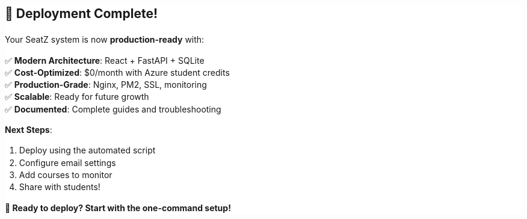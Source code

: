 
## 🎉 **Deployment Complete!**

Your SeatZ system is now **production-ready** with:

✅ **Modern Architecture**: React + FastAPI + SQLite  
✅ **Cost-Optimized**: $0/month with Azure student credits  
✅ **Production-Grade**: Nginx, PM2, SSL, monitoring  
✅ **Scalable**: Ready for future growth  
✅ **Documented**: Complete guides and troubleshooting  

**Next Steps**:
1. Deploy using the automated script
2. Configure email settings
3. Add courses to monitor
4. Share with students!

**🚀 Ready to deploy? Start with the one-command setup!**